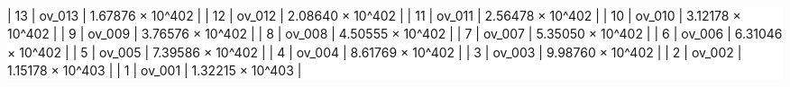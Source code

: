 | 13 | ov_013 | 1.67876 × 10^402 |
| 12 | ov_012 | 2.08640 × 10^402 |
| 11 | ov_011 | 2.56478 × 10^402 |
| 10 | ov_010 | 3.12178 × 10^402 |
| 9 | ov_009 | 3.76576 × 10^402 |
| 8 | ov_008 | 4.50555 × 10^402 |
| 7 | ov_007 | 5.35050 × 10^402 |
| 6 | ov_006 | 6.31046 × 10^402 |
| 5 | ov_005 | 7.39586 × 10^402 |
| 4 | ov_004 | 8.61769 × 10^402 |
| 3 | ov_003 | 9.98760 × 10^402 |
| 2 | ov_002 | 1.15178 × 10^403 |
| 1 | ov_001 | 1.32215 × 10^403 |

